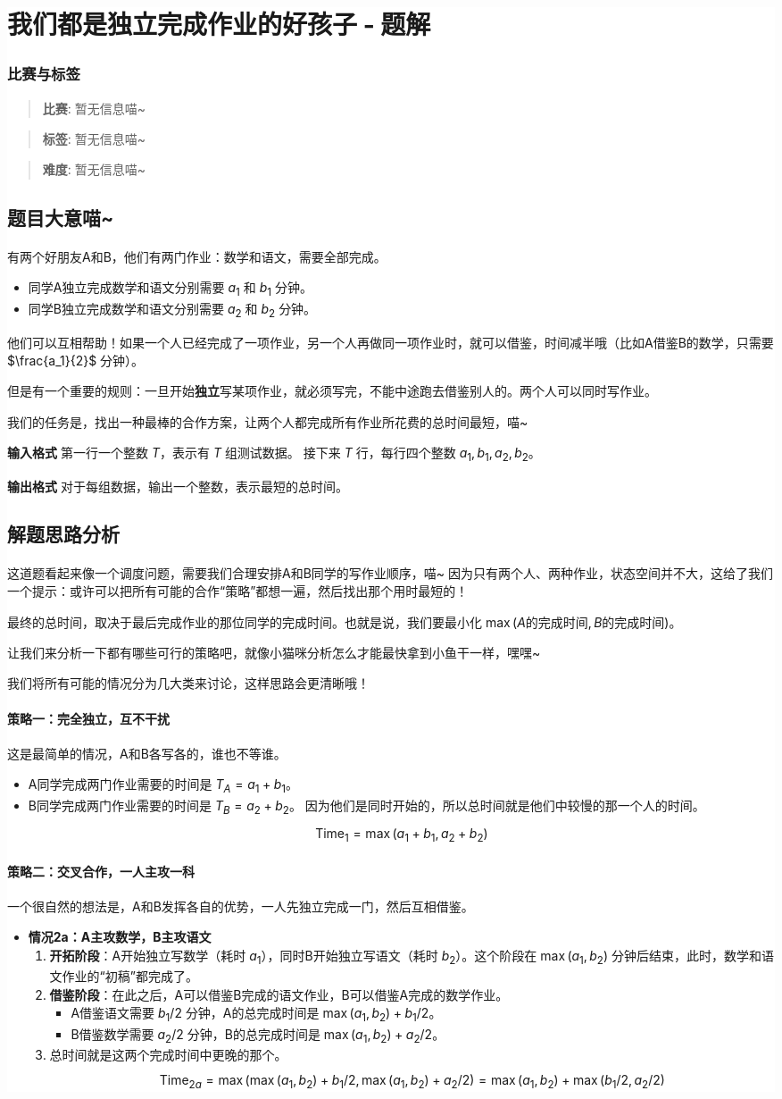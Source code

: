 # 我们都是独立完成作业的好孩子 - 题解

### 比赛与标签
> **比赛**: 暂无信息喵~

> **标签**: 暂无信息喵~

> **难度**: 暂无信息喵~

## 题目大意喵~

有两个好朋友A和B，他们有两门作业：数学和语文，需要全部完成。

-   同学A独立完成数学和语文分别需要 $a_1$ 和 $b_1$ 分钟。
-   同学B独立完成数学和语文分别需要 $a_2$ 和 $b_2$ 分钟。

他们可以互相帮助！如果一个人已经完成了一项作业，另一个人再做同一项作业时，就可以借鉴，时间减半哦（比如A借鉴B的数学，只需要 $\frac{a_1}{2}$ 分钟）。

但是有一个重要的规则：一旦开始**独立**写某项作业，就必须写完，不能中途跑去借鉴别人的。两个人可以同时写作业。

我们的任务是，找出一种最棒的合作方案，让两个人都完成所有作业所花费的总时间最短，喵~

**输入格式**
第一行一个整数 $T$，表示有 $T$ 组测试数据。
接下来 $T$ 行，每行四个整数 $a_1, b_1, a_2, b_2$。

**输出格式**
对于每组数据，输出一个整数，表示最短的总时间。

## 解题思路分析

这道题看起来像一个调度问题，需要我们合理安排A和B同学的写作业顺序，喵~ 因为只有两个人、两种作业，状态空间并不大，这给了我们一个提示：或许可以把所有可能的合作“策略”都想一遍，然后找出那个用时最短的！

最终的总时间，取决于最后完成作业的那位同学的完成时间。也就是说，我们要最小化 $\max(A\text{的完成时间}, B\text{的完成时间})$。

让我们来分析一下都有哪些可行的策略吧，就像小猫咪分析怎么才能最快拿到小鱼干一样，嘿嘿~

我们将所有可能的情况分为几大类来讨论，这样思路会更清晰哦！

#### 策略一：完全独立，互不干扰

这是最简单的情况，A和B各写各的，谁也不等谁。
-   A同学完成两门作业需要的时间是 $T_A = a_1 + b_1$。
-   B同学完成两门作业需要的时间是 $T_B = a_2 + b_2$。
因为他们是同时开始的，所以总时间就是他们中较慢的那一个人的时间。
$$
\text{Time}_1 = \max(a_1 + b_1, a_2 + b_2)
$$

#### 策略二：交叉合作，一人主攻一科

一个很自然的想法是，A和B发挥各自的优势，一人先独立完成一门，然后互相借鉴。

-   **情况2a：A主攻数学，B主攻语文**
    1.  **开拓阶段**：A开始独立写数学（耗时 $a_1$），同时B开始独立写语文（耗时 $b_2$）。这个阶段在 $\max(a_1, b_2)$ 分钟后结束，此时，数学和语文作业的“初稿”都完成了。
    2.  **借鉴阶段**：在此之后，A可以借鉴B完成的语文作业，B可以借鉴A完成的数学作业。
        -   A借鉴语文需要 $b_1/2$ 分钟，A的总完成时间是 $\max(a_1, b_2) + b_1/2$。
        -   B借鉴数学需要 $a_2/2$ 分钟，B的总完成时间是 $\max(a_1, b_2) + a_2/2$。
    3.  总时间就是这两个完成时间中更晚的那个。
        $$
        \text{Time}_{2a} = \max(\max(a_1, b_2) + b_1/2, \max(a_1, b_2) + a_2/2) = \max(a_1, b_2) + \max(b_1/2, a_2/2)
        $$
